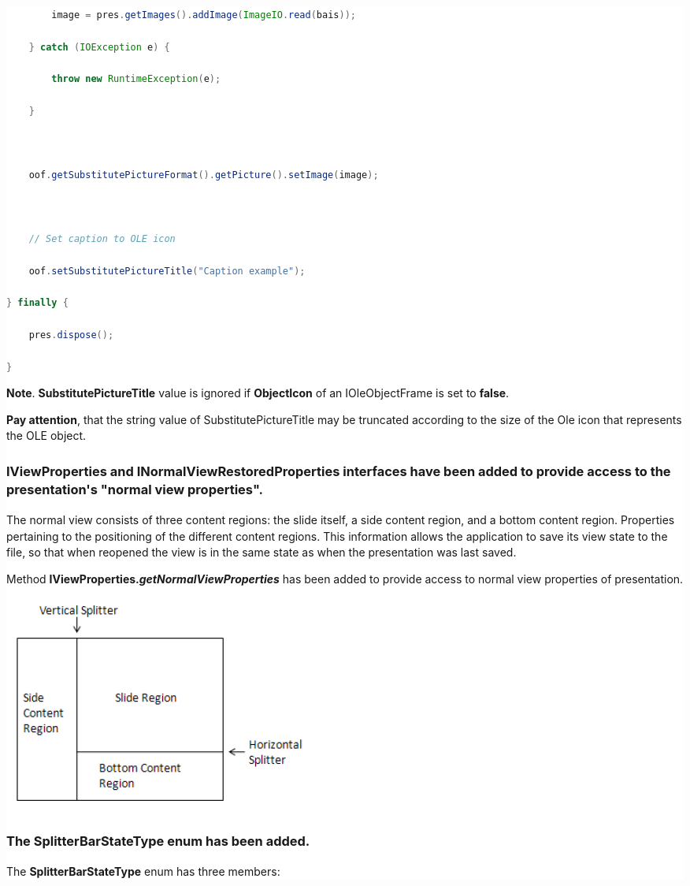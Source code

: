 ``` java
        image = pres.getImages().addImage(ImageIO.read(bais));

    } catch (IOException e) {

        throw new RuntimeException(e);

    }



    oof.getSubstitutePictureFormat().getPicture().setImage(image);



    // Set caption to OLE icon

    oof.setSubstitutePictureTitle("Caption example");

} finally {

    pres.dispose();

}


```



**Note**. **SubstitutePictureTitle** value is ignored if **ObjectIcon** of an IOleObjectFrame is set to **false**.

**Pay attention**, that the string value of SubstitutePictureTitle may be truncated according to the size of the Ole icon that represents the OLE object.
### **IViewProperties and INormalViewRestoredProperties interfaces have been added to provide access to the presentation's "normal view properties".**
The normal view consists of three content regions: the slide itself, a side content region, and a bottom content region. Properties pertaining to the positioning of the different content regions. This information allows the application to save its view state to the file, so that when reopened the view is in the same state as when the presentation was last saved.

Method **IViewProperties.*getNormalViewProperties*** has been added to provide access to normal view properties of presentation.

![todo:image_alt_text](aspose-slides-for-java-19-5-release-notes_1.png)
### **The SplitterBarStateType enum has been added.**
The **SplitterBarStateType** enum has three members:
